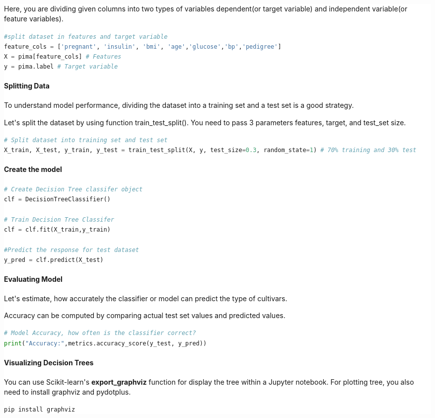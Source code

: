 Here, you are dividing given columns into two types of variables dependent(or target variable) and independent variable(or feature variables).


```python
#split dataset in features and target variable
feature_cols = ['pregnant', 'insulin', 'bmi', 'age','glucose','bp','pedigree']
X = pima[feature_cols] # Features
y = pima.label # Target variable
```

#### Splitting Data
To understand model performance, dividing the dataset into a training set and a test set is a good strategy.

Let's split the dataset by using function train_test_split(). You need to pass 3 parameters features, target, and test_set size.


```python
# Split dataset into training set and test set
X_train, X_test, y_train, y_test = train_test_split(X, y, test_size=0.3, random_state=1) # 70% training and 30% test
```

#### Create the model


```python
# Create Decision Tree classifer object
clf = DecisionTreeClassifier()

# Train Decision Tree Classifer
clf = clf.fit(X_train,y_train)

#Predict the response for test dataset
y_pred = clf.predict(X_test)
```

#### Evaluating Model
Let's estimate, how accurately the classifier or model can predict the type of cultivars.

Accuracy can be computed by comparing actual test set values and predicted values.


```python
# Model Accuracy, how often is the classifier correct?
print("Accuracy:",metrics.accuracy_score(y_test, y_pred))
```

#### Visualizing Decision Trees
You can use Scikit-learn's **export_graphviz** function for display the tree within a Jupyter notebook. For plotting tree, you also need to install graphviz and pydotplus.


```python
pip install graphviz
```
